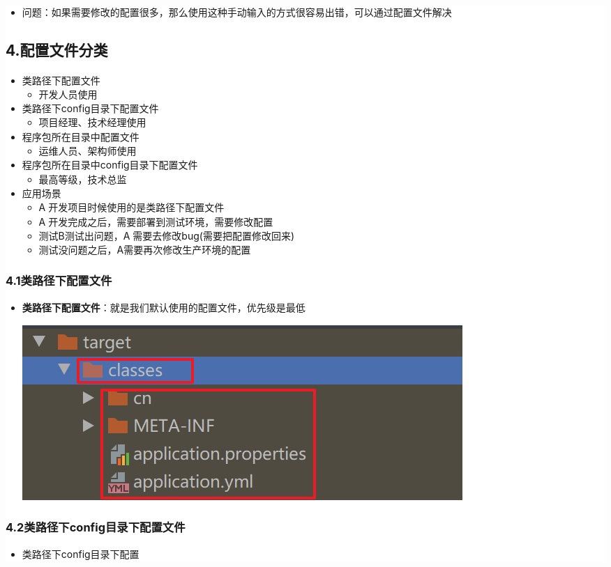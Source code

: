 - 问题：如果需要修改的配置很多，那么使用这种手动输入的方式很容易出错，可以通过配置文件解决



## 4.配置文件分类

- 类路径下配置文件
  - 开发人员使用
- 类路径下config目录下配置文件
  - 项目经理、技术经理使用
- 程序包所在目录中配置文件
  - 运维人员、架构师使用
- 程序包所在目录中config目录下配置文件
  - 最高等级，技术总监
- 应用场景
  - A 开发项目时候使用的是类路径下配置文件
  - A 开发完成之后，需要部署到测试环境，需要修改配置
  - 测试B测试出问题，A 需要去修改bug(需要把配置修改回来)
  - 测试没问题之后，A需要再次修改生产环境的配置

### 4.1类路径下配置文件

- **类路径下配置文件**：就是我们默认使用的配置文件，优先级是最低

  ![image-20221124141101628](picture/image-20221124141101628.png)

### 4.2类路径下config目录下配置文件

- 类路径下config目录下配置
